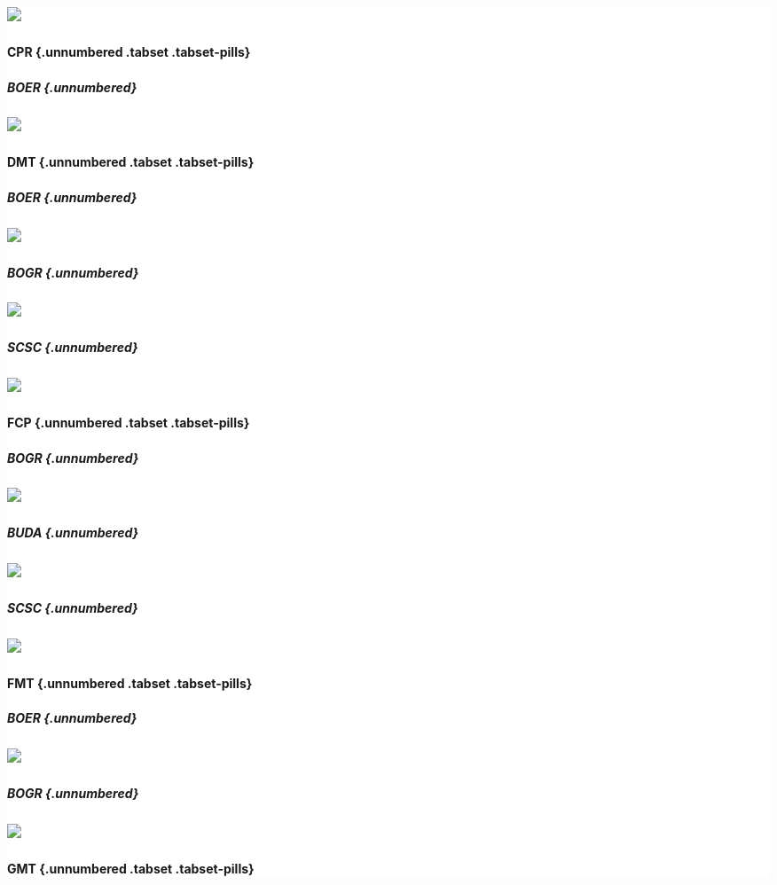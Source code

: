![](figures/taxa_plots/autogen-SitebyGrass-Bac-Class-11.png)

####  CPR {.unnumbered .tabset .tabset-pills}   


#####  BOER {.unnumbered}   

![](figures/taxa_plots/autogen-SitebyGrass-Bac-Class-12.png)

####  DMT {.unnumbered .tabset .tabset-pills}   


#####  BOER {.unnumbered}   

![](figures/taxa_plots/autogen-SitebyGrass-Bac-Class-13.png)

#####  BOGR {.unnumbered}   

![](figures/taxa_plots/autogen-SitebyGrass-Bac-Class-14.png)

#####  SCSC {.unnumbered}   

![](figures/taxa_plots/autogen-SitebyGrass-Bac-Class-15.png)

####  FCP {.unnumbered .tabset .tabset-pills}   


#####  BOGR {.unnumbered}   

![](figures/taxa_plots/autogen-SitebyGrass-Bac-Class-16.png)

#####  BUDA {.unnumbered}   

![](figures/taxa_plots/autogen-SitebyGrass-Bac-Class-17.png)

#####  SCSC {.unnumbered}   

![](figures/taxa_plots/autogen-SitebyGrass-Bac-Class-18.png)

####  FMT {.unnumbered .tabset .tabset-pills}   


#####  BOER {.unnumbered}   

![](figures/taxa_plots/autogen-SitebyGrass-Bac-Class-19.png)

#####  BOGR {.unnumbered}   

![](figures/taxa_plots/autogen-SitebyGrass-Bac-Class-20.png)

####  GMT {.unnumbered .tabset .tabset-pills}   

